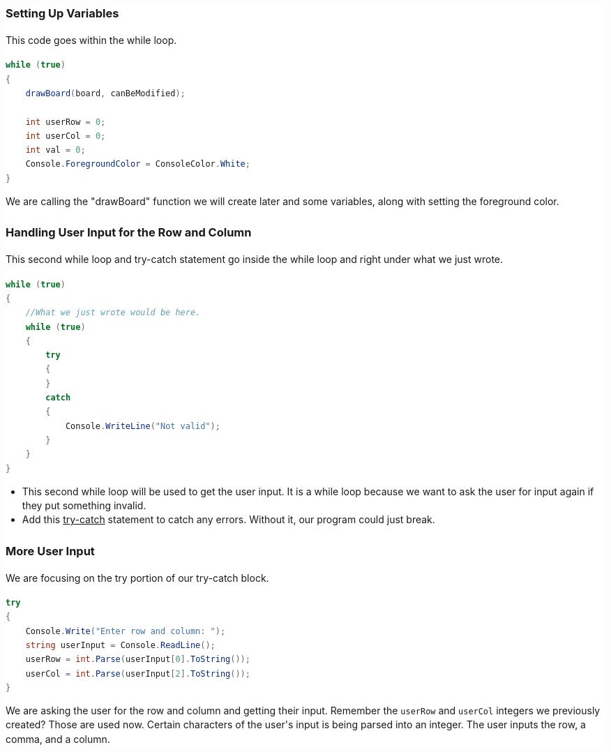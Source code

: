 ### Setting Up Variables

This code goes within the while loop.
```csharp
while (true)
{
    drawBoard(board, canBeModified);

    int userRow = 0;
    int userCol = 0;
    int val = 0;
    Console.ForegroundColor = ConsoleColor.White;
}
```
We are calling the "drawBoard" function we will create later and some variables, along with setting the foreground color.

### Handling User Input for the Row and Column

This second while loop and try-catch statement go inside the while loop and right under what we just wrote.
```csharp
while (true)
{
    //What we just wrote would be here.
    while (true)
    {
        try
        {
        }
        catch
        {
            Console.WriteLine("Not valid");
        }
    }
}
```
- This second while loop will be used to get the user input. It is a while loop because we want to ask the user for input again if they put something invalid.
- Add this [try-catch](https://docs.microsoft.com/en-us/dotnet/csharp/language-reference/keywords/try-catch) statement to catch any errors. Without it, our program could just break.

### More User Input

We are focusing on the try portion of our try-catch block.
```csharp
try
{
    Console.Write("Enter row and column: ");
    string userInput = Console.ReadLine();
    userRow = int.Parse(userInput[0].ToString());
    userCol = int.Parse(userInput[2].ToString());
}
```
We are asking the user for the row and column and getting their input. Remember the `userRow` and `userCol` integers we previously created? Those are used now. Certain characters of the user's input is being parsed into an integer. The user inputs the row, a comma, and a column.
